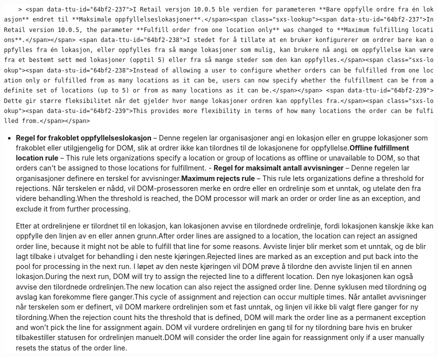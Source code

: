         > <span data-ttu-id="64bf2-237">I Retail versjon 10.0.5 ble verdien for parameteren **Bare oppfylle ordre fra én lokasjon** endret til **Maksimale oppfyllelseslokasjoner**.</span><span class="sxs-lookup"><span data-stu-id="64bf2-237">In Retail version 10.0.5, the parameter **Fulfill order from one location only** was changed to **Maximum fulfilling locations**.</span></span> <span data-ttu-id="64bf2-238">I stedet for å tillate at en bruker konfigurerer om ordrer bare kan oppfylles fra én lokasjon, eller oppfylles fra så mange lokasjoner som mulig, kan brukere nå angi om oppfyllelse kan være fra et bestemt sett med lokasjoner (opptil 5) eller fra så mange steder som den kan oppfylles.</span><span class="sxs-lookup"><span data-stu-id="64bf2-238">Instead of allowing a user to configure whether orders can be fulfilled from one location only or fulfilled from as many locations as it can be, users can now specify whether the fulfillment can be from a definite set of locations (up to 5) or from as many locations as it can be.</span></span> <span data-ttu-id="64bf2-239">Dette gir større fleksibilitet når det gjelder hvor mange lokasjoner ordren kan oppfylles fra.</span><span class="sxs-lookup"><span data-stu-id="64bf2-239">This provides more flexibility in terms of how many locations the order can be fulfilled from.</span></span>

   - <span data-ttu-id="64bf2-240">**Regel for frakoblet oppfyllelseslokasjon** – Denne regelen lar organisasjoner angi en lokasjon eller en gruppe lokasjoner som frakoblet eller utilgjengelig for DOM, slik at ordrer ikke kan tilordnes til de lokasjonene for oppfyllelse.</span><span class="sxs-lookup"><span data-stu-id="64bf2-240">**Offline fulfillment location rule** – This rule lets organizations specify a location or group of locations as offline or unavailable to DOM, so that orders can't be assigned to those locations for fulfillment.</span></span>
    - <span data-ttu-id="64bf2-241">**Regel for maksimalt antall avvisninger** – Denne regelen lar organisasjoner definere en terskel for avvisninger.</span><span class="sxs-lookup"><span data-stu-id="64bf2-241">**Maximum rejects rule** – This rule lets organizations define a threshold for rejections.</span></span> <span data-ttu-id="64bf2-242">Når terskelen er nådd, vil DOM-prosessoren merke en ordre eller en ordrelinje som et unntak, og utelate den fra videre behandling.</span><span class="sxs-lookup"><span data-stu-id="64bf2-242">When the threshold is reached, the DOM processor will mark an order or order line as an exception, and exclude it from further processing.</span></span>

        <span data-ttu-id="64bf2-243">Etter at ordrelinjene er tilordnet til en lokasjon, kan lokasjonen avvise en tilordnede ordrelinje, fordi lokasjonen kanskje ikke kan oppfylle den linjen av en eller annen grunn.</span><span class="sxs-lookup"><span data-stu-id="64bf2-243">After order lines are assigned to a location, the location can reject an assigned order line, because it might not be able to fulfill that line for some reasons.</span></span> <span data-ttu-id="64bf2-244">Avviste linjer blir merket som et unntak, og de blir lagt tilbake i utvalget for behandling i den neste kjøringen.</span><span class="sxs-lookup"><span data-stu-id="64bf2-244">Rejected lines are marked as an exception and put back into the pool for processing in the next run.</span></span> <span data-ttu-id="64bf2-245">I løpet av den neste kjøringen vil DOM prøve å tilordne den avviste linjen til en annen lokasjon.</span><span class="sxs-lookup"><span data-stu-id="64bf2-245">During the next run, DOM will try to assign the rejected line to a different location.</span></span> <span data-ttu-id="64bf2-246">Den nye lokasjonen kan også avvise den tilordnede ordrelinjen.</span><span class="sxs-lookup"><span data-stu-id="64bf2-246">The new location can also reject the assigned order line.</span></span> <span data-ttu-id="64bf2-247">Denne syklusen med tilordning og avslag kan forekomme flere ganger.</span><span class="sxs-lookup"><span data-stu-id="64bf2-247">This cycle of assignment and rejection can occur multiple times.</span></span> <span data-ttu-id="64bf2-248">Når antallet avvisninger når terskelen som er definert, vil DOM markere ordrelinjen som et fast unntak, og linjen vil ikke bli valgt flere ganger for ny tilordning.</span><span class="sxs-lookup"><span data-stu-id="64bf2-248">When the rejection count hits the threshold that is defined, DOM will mark the order line as a permanent exception and won't pick the line for assignment again.</span></span> <span data-ttu-id="64bf2-249">DOM vil vurdere ordrelinjen en gang til for ny tilordning bare hvis en bruker tilbakestiller statusen for ordrelinjen manuelt.</span><span class="sxs-lookup"><span data-stu-id="64bf2-249">DOM will consider the order line again for reassignment only if a user manually resets the status of the order line.</span></span>
